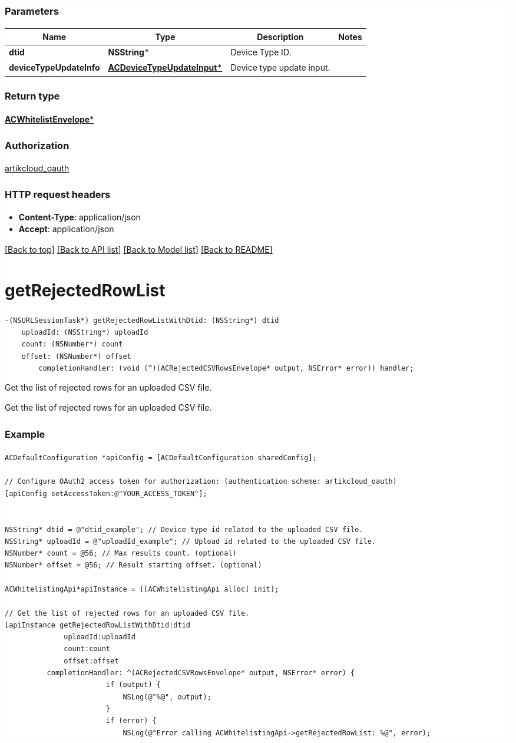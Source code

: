 ### Parameters

Name | Type | Description  | Notes
------------- | ------------- | ------------- | -------------
 **dtid** | **NSString***| Device Type ID. | 
 **deviceTypeUpdateInfo** | [**ACDeviceTypeUpdateInput***](ACDeviceTypeUpdateInput*.md)| Device type update input. | 

### Return type

[**ACWhitelistEnvelope***](ACWhitelistEnvelope.md)

### Authorization

[artikcloud_oauth](../README.md#artikcloud_oauth)

### HTTP request headers

 - **Content-Type**: application/json
 - **Accept**: application/json

[[Back to top]](#) [[Back to API list]](../README.md#documentation-for-api-endpoints) [[Back to Model list]](../README.md#documentation-for-models) [[Back to README]](../README.md)

# **getRejectedRowList**
```objc
-(NSURLSessionTask*) getRejectedRowListWithDtid: (NSString*) dtid
    uploadId: (NSString*) uploadId
    count: (NSNumber*) count
    offset: (NSNumber*) offset
        completionHandler: (void (^)(ACRejectedCSVRowsEnvelope* output, NSError* error)) handler;
```

Get the list of rejected rows for an uploaded CSV file.

Get the list of rejected rows for an uploaded CSV file.

### Example 
```objc
ACDefaultConfiguration *apiConfig = [ACDefaultConfiguration sharedConfig];

// Configure OAuth2 access token for authorization: (authentication scheme: artikcloud_oauth)
[apiConfig setAccessToken:@"YOUR_ACCESS_TOKEN"];


NSString* dtid = @"dtid_example"; // Device type id related to the uploaded CSV file.
NSString* uploadId = @"uploadId_example"; // Upload id related to the uploaded CSV file.
NSNumber* count = @56; // Max results count. (optional)
NSNumber* offset = @56; // Result starting offset. (optional)

ACWhitelistingApi*apiInstance = [[ACWhitelistingApi alloc] init];

// Get the list of rejected rows for an uploaded CSV file.
[apiInstance getRejectedRowListWithDtid:dtid
              uploadId:uploadId
              count:count
              offset:offset
          completionHandler: ^(ACRejectedCSVRowsEnvelope* output, NSError* error) {
                        if (output) {
                            NSLog(@"%@", output);
                        }
                        if (error) {
                            NSLog(@"Error calling ACWhitelistingApi->getRejectedRowList: %@", error);
```